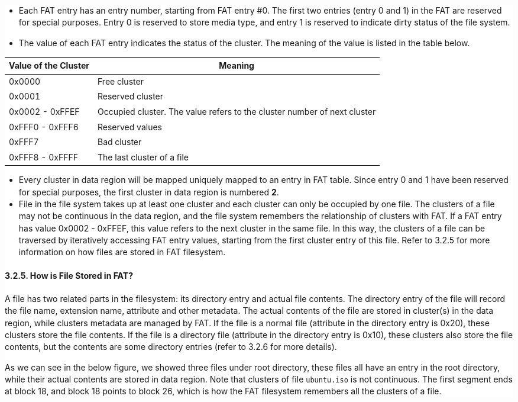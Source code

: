 - Each FAT entry has an entry number, starting from FAT entry #0. The first two entries (entry 0 and 1) in the FAT are reserved for special purposes. Entry 0 is reserved to store media type, and entry 1 is reserved to indicate dirty status of the file system.  

- The value of each FAT entry indicates the status of the cluster. The meaning of the value is listed in the table below.

| Value of the Cluster | Meaning                                                                  |
| -------------------- | ------------------------------------------------------------------------ |
| 0x0000               | Free cluster                                                             |
| 0x0001               | Reserved cluster                                                         |
| 0x0002 - 0xFFEF      | Occupied cluster. The value refers to the cluster number of next cluster |
| 0xFFF0 - 0xFFF6      | Reserved values                                                          |
| 0xFFF7               | Bad cluster                                                              |
| 0xFFF8 - 0xFFFF      | The last cluster of a file                                               |

- Every cluster in data region will be mapped uniquely mapped to an entry in FAT table. Since entry 0 and 1 have been reserved for special purposes, the first cluster in data region is numbered **2**. 
- File in the file system takes up at least one cluster and each cluster can only be occupied by one file. The clusters of a file may not be continuous in the data region, and the file system remembers the relationship of clusters with FAT. If a FAT entry has value 0x0002 - 0xFFEF, this value refers to the next cluster in the same file. In this way, the clusters of a file can be traversed by iteratively accessing FAT entry values, starting from the first cluster entry of this file. Refer to 3.2.5 for more information on how files are stored in FAT filesystem.

#### 3.2.5. How is File Stored in FAT?

A file has two related parts in the filesystem: its directory entry and actual file contents. The directory entry of the file will record the file name, extension name, attribute and other metadata. The actual contents of the file are stored in cluster(s) in the data region, while clusters metadata are managed by FAT. If the file is a normal file (attribute in the directory entry is 0x20), these clusters store the file contents. If the file is a directory file (attribute in the directory entry is 0x10), these clusters also store the file contents, but the contents are some directory entries (refer to 3.2.6 for more details).

As we can see in the below figure, we showed three files under root directory, these files all have an entry in the root directory, while their actual contents are stored in data region. Note that clusters of file `ubuntu.iso` is not continuous. The first segment ends at block 18, and block 18 points to block 26, which is how the FAT filesystem remembers all the clusters of a file.  
